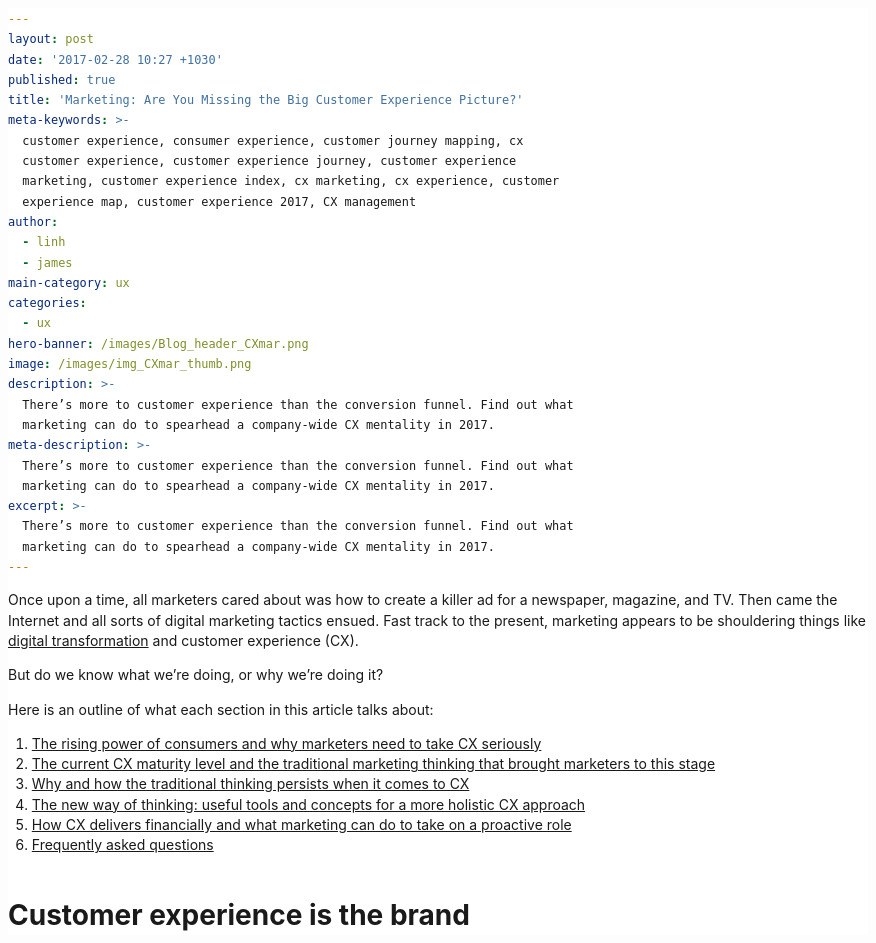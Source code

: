```yaml
---
layout: post
date: '2017-02-28 10:27 +1030'
published: true
title: 'Marketing: Are You Missing the Big Customer Experience Picture?'
meta-keywords: >-
  customer experience, consumer experience, customer journey mapping, cx
  customer experience, customer experience journey, customer experience
  marketing, customer experience index, cx marketing, cx experience, customer
  experience map, customer experience 2017, CX management
author:
  - linh
  - james
main-category: ux
categories:
  - ux
hero-banner: /images/Blog_header_CXmar.png
image: /images/img_CXmar_thumb.png
description: >-
  There’s more to customer experience than the conversion funnel. Find out what
  marketing can do to spearhead a company-wide CX mentality in 2017.
meta-description: >-
  There’s more to customer experience than the conversion funnel. Find out what
  marketing can do to spearhead a company-wide CX mentality in 2017.
excerpt: >-
  There’s more to customer experience than the conversion funnel. Find out what
  marketing can do to spearhead a company-wide CX mentality in 2017.
---
```

Once upon a time, all marketers cared about was how to create a killer ad for a newspaper, magazine, and TV. Then came the Internet and all sorts of digital marketing tactics ensued. Fast track to the present, marketing appears to be shouldering things like [digital transformation](http://blog.enabled.com.au/digital-transformation/) and customer experience (CX). 

But do we know what we’re doing, or why we’re doing it?  

Here is an outline of what each section in this article talks about:

1. [The rising power of consumers and why marketers need to take CX seriously](#consumerpower)
1. [The current CX maturity level and the traditional marketing thinking that brought marketers to this stage](#CXmaturity)
1. [Why and how the traditional thinking persists when it comes to CX](#traditionalthinking) 
1. [The new way of thinking: useful tools and concepts for a more holistic CX approach](#holisticCX)
1. [How CX delivers financially and what marketing can do to take on a proactive role](#marketingrole)
1. [Frequently asked questions](#faqs)

# <a name="consumerpower"></a> Customer experience is the brand 
